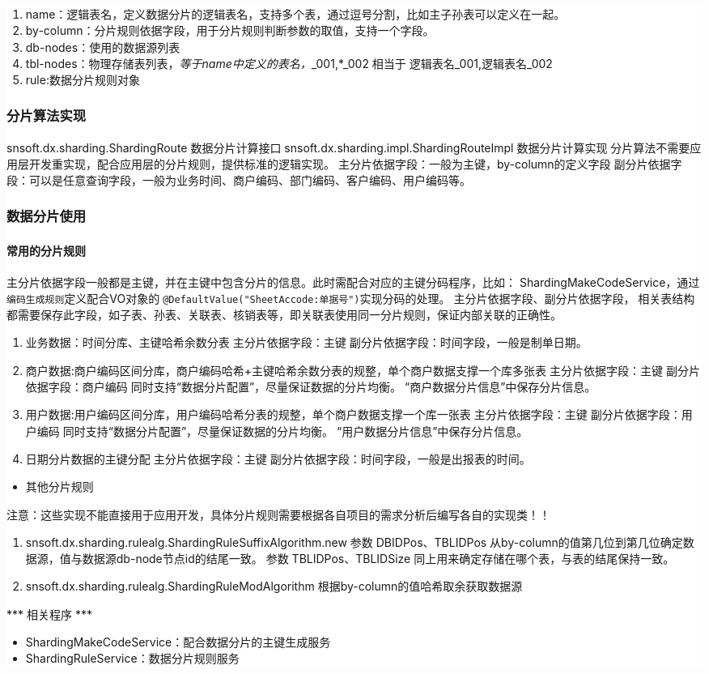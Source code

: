 1. name：逻辑表名，定义数据分片的逻辑表名，支持多个表，通过逗号分割，比如主子孙表可以定义在一起。
1. by-column：分片规则依据字段，用于分片规则判断参数的取值，支持一个字段。
1. db-nodes：使用的数据源列表
1. tbl-nodes：物理存储表列表，*等于name中定义的表名，*_001,*_002 相当于  逻辑表名_001,逻辑表名_002
1. rule:数据分片规则对象


### 分片算法实现
snsoft.dx.sharding.ShardingRoute 数据分片计算接口
snsoft.dx.sharding.impl.ShardingRouteImpl 数据分片计算实现
分片算法不需要应用层开发重实现，配合应用层的分片规则，提供标准的逻辑实现。
主分片依据字段：一般为主键，by-column的定义字段
副分片依据字段：可以是任意查询字段，一般为业务时间、商户编码、部门编码、客户编码、用户编码等。

### 数据分片使用

#### 常用的分片规则

主分片依据字段一般都是主键，并在主键中包含分片的信息。此时需配合对应的主键分码程序，比如： ShardingMakeCodeService，通过`编码生成规则`定义配合VO对象的 `@DefaultValue("SheetAccode:单据号")`实现分码的处理。
主分片依据字段、副分片依据字段， 相关表结构都需要保存此字段，如子表、孙表、关联表、核销表等，即关联表使用同一分片规则，保证内部关联的正确性。

1. 业务数据：时间分库、主键哈希余数分表
主分片依据字段：主键
副分片依据字段：时间字段，一般是制单日期。

1. 商户数据:商户编码区间分库，商户编码哈希+主键哈希余数分表的规整，单个商户数据支撑一个库多张表
主分片依据字段：主键
副分片依据字段：商户编码
同时支持“数据分片配置”，尽量保证数据的分片均衡。
“商户数据分片信息”中保存分片信息。

1. 用户数据:用户编码区间分库，用户编码哈希分表的规整，单个商户数据支撑一个库一张表
主分片依据字段：主键
副分片依据字段：用户编码
同时支持“数据分片配置”，尽量保证数据的分片均衡。
“用户数据分片信息”中保存分片信息。

1. 日期分片数据的主键分配
主分片依据字段：主键
副分片依据字段：时间字段，一般是出报表的时间。

* 其他分片规则

注意：这些实现不能直接用于应用开发，具体分片规则需要根据各自项目的需求分析后编写各自的实现类！！
1. snsoft.dx.sharding.rulealg.ShardingRuleSuffixAlgorithm.new
参数 DBIDPos、TBLIDPos 从by-column的值第几位到第几位确定数据源，值与数据源db-node节点id的结尾一致。
参数 TBLIDPos、TBLIDSize 同上用来确定存储在哪个表，与表的结尾保持一致。

1. snsoft.dx.sharding.rulealg.ShardingRuleModAlgorithm
根据by-column的值哈希取余获取数据源

*** 相关程序 ***
- ShardingMakeCodeService：配合数据分片的主键生成服务
- ShardingRuleService：数据分片规则服务

